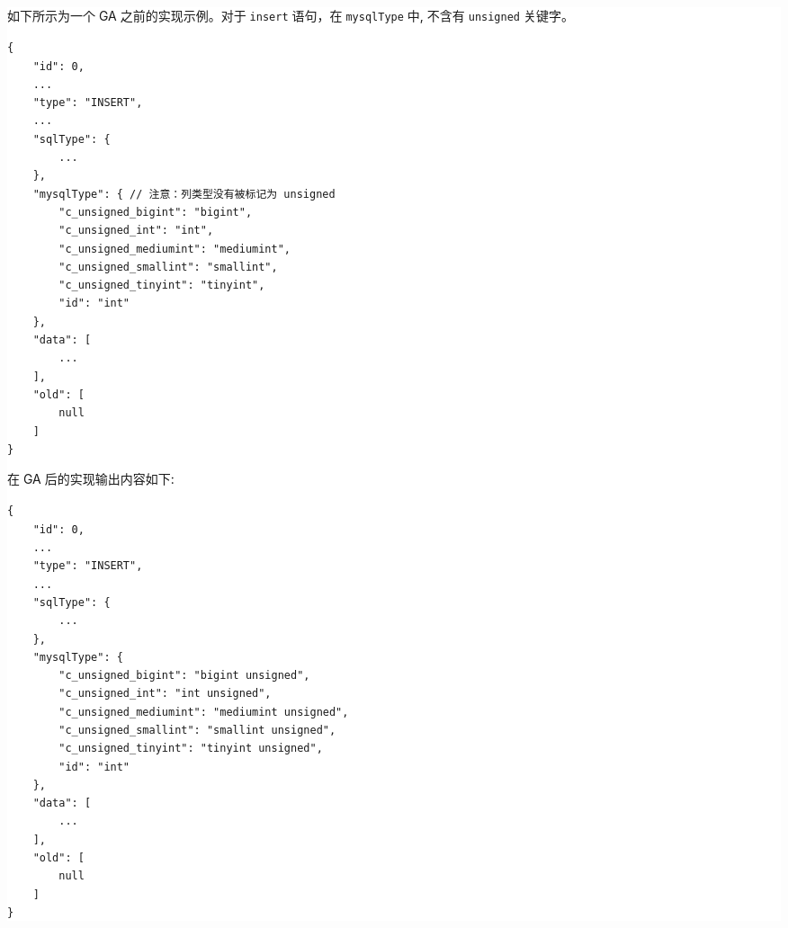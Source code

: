 如下所示为一个 GA 之前的实现示例。对于 `insert` 语句，在 `mysqlType` 中, 不含有 `unsigned` 关键字。

```
{
    "id": 0,
    ...
    "type": "INSERT",
    ...
    "sqlType": {
        ...
    },
    "mysqlType": { // 注意：列类型没有被标记为 unsigned
        "c_unsigned_bigint": "bigint",
        "c_unsigned_int": "int",
        "c_unsigned_mediumint": "mediumint",
        "c_unsigned_smallint": "smallint",
        "c_unsigned_tinyint": "tinyint",
        "id": "int"
    },
    "data": [
        ...
    ],
    "old": [
        null
    ]
}
```

在 GA 后的实现输出内容如下:
```
{
    "id": 0,
    ...
    "type": "INSERT",
    ...
    "sqlType": {
        ...
    },
    "mysqlType": {
        "c_unsigned_bigint": "bigint unsigned",
        "c_unsigned_int": "int unsigned",
        "c_unsigned_mediumint": "mediumint unsigned",
        "c_unsigned_smallint": "smallint unsigned",
        "c_unsigned_tinyint": "tinyint unsigned",
        "id": "int"
    },
    "data": [
        ...
    ],
    "old": [
        null
    ]
}
```
